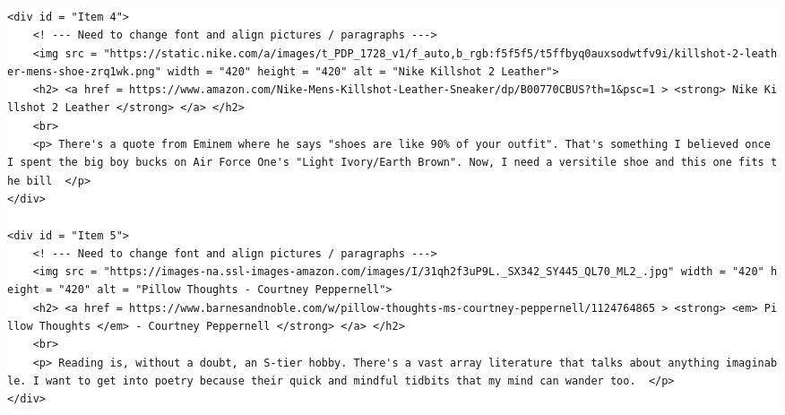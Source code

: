     <div id = "Item 4">
        <! --- Need to change font and align pictures / paragraphs --->
        <img src = "https://static.nike.com/a/images/t_PDP_1728_v1/f_auto,b_rgb:f5f5f5/t5ffbyq0auxsodwtfv9i/killshot-2-leather-mens-shoe-zrq1wk.png" width = "420" height = "420" alt = "Nike Killshot 2 Leather">
        <h2> <a href = https://www.amazon.com/Nike-Mens-Killshot-Leather-Sneaker/dp/B00770CBUS?th=1&psc=1 > <strong> Nike Killshot 2 Leather </strong> </a> </h2>
        <br>
        <p> There's a quote from Eminem where he says "shoes are like 90% of your outfit". That's something I believed once I spent the big boy bucks on Air Force One's "Light Ivory/Earth Brown". Now, I need a versitile shoe and this one fits the bill  </p>
    </div>

    <div id = "Item 5">
        <! --- Need to change font and align pictures / paragraphs --->
        <img src = "https://images-na.ssl-images-amazon.com/images/I/31qh2f3uP9L._SX342_SY445_QL70_ML2_.jpg" width = "420" height = "420" alt = "Pillow Thoughts - Courtney Peppernell">
        <h2> <a href = https://www.barnesandnoble.com/w/pillow-thoughts-ms-courtney-peppernell/1124764865 > <strong> <em> Pillow Thoughts </em> - Courtney Peppernell </strong> </a> </h2>
        <br>
        <p> Reading is, without a doubt, an S-tier hobby. There's a vast array literature that talks about anything imaginable. I want to get into poetry because their quick and mindful tidbits that my mind can wander too.  </p>
    </div>

</body>
